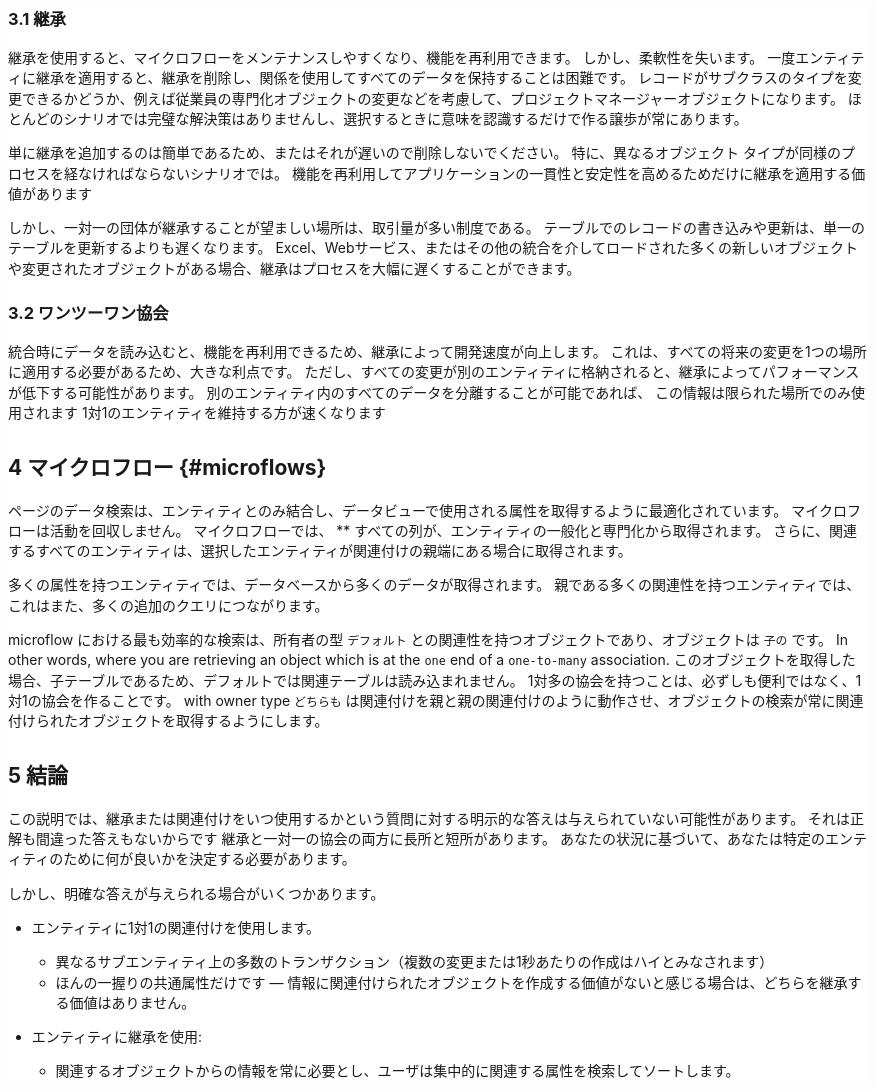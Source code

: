 ### 3.1 継承

継承を使用すると、マイクロフローをメンテナンスしやすくなり、機能を再利用できます。 しかし、柔軟性を失います。 一度エンティティに継承を適用すると、継承を削除し、関係を使用してすべてのデータを保持することは困難です。 レコードがサブクラスのタイプを変更できるかどうか、例えば従業員の専門化オブジェクトの変更などを考慮して、プロジェクトマネージャーオブジェクトになります。 ほとんどのシナリオでは完璧な解決策はありませんし、選択するときに意味を認識するだけで作る譲歩が常にあります。

単に継承を追加するのは簡単であるため、またはそれが遅いので削除しないでください。 特に、異なるオブジェクト タイプが同様のプロセスを経なければならないシナリオでは。 機能を再利用してアプリケーションの一貫性と安定性を高めるためだけに継承を適用する価値があります

しかし、一対一の団体が継承することが望ましい場所は、取引量が多い制度である。  テーブルでのレコードの書き込みや更新は、単一のテーブルを更新するよりも遅くなります。 Excel、Webサービス、またはその他の統合を介してロードされた多くの新しいオブジェクトや変更されたオブジェクトがある場合、継承はプロセスを大幅に遅くすることができます。

### 3.2 ワンツーワン協会

統合時にデータを読み込むと、機能を再利用できるため、継承によって開発速度が向上します。 これは、すべての将来の変更を1つの場所に適用する必要があるため、大きな利点です。 ただし、すべての変更が別のエンティティに格納されると、継承によってパフォーマンスが低下する可能性があります。 別のエンティティ内のすべてのデータを分離することが可能であれば、 この情報は限られた場所でのみ使用されます 1対1のエンティティを維持する方が速くなります

## 4 マイクロフロー {#microflows}

ページのデータ検索は、エンティティとのみ結合し、データビューで使用される属性を取得するように最適化されています。 マイクロフローは活動を回収しません。 マイクロフローでは、 ** すべての列が、エンティティの一般化と専門化から取得されます。 さらに、関連するすべてのエンティティは、選択したエンティティが関連付けの親端にある場合に取得されます。

多くの属性を持つエンティティでは、データベースから多くのデータが取得されます。 親である多くの関連性を持つエンティティでは、これはまた、多くの追加のクエリにつながります。

microflow における最も効率的な検索は、所有者の型 `デフォルト` との関連性を持つオブジェクトであり、オブジェクトは `子の` です。 In other words, where you are retrieving an object which is at the `one` end of a `one-to-many` association. このオブジェクトを取得した場合、子テーブルであるため、デフォルトでは関連テーブルは読み込まれません。 1対多の協会を持つことは、必ずしも便利ではなく、1対1の協会を作ることです。 with owner type `どちらも` は関連付けを親と親の関連付けのように動作させ、オブジェクトの検索が常に関連付けられたオブジェクトを取得するようにします。

## 5 結論

この説明では、継承または関連付けをいつ使用するかという質問に対する明示的な答えは与えられていない可能性があります。 それは正解も間違った答えもないからです 継承と一対一の協会の両方に長所と短所があります。 あなたの状況に基づいて、あなたは特定のエンティティのために何が良いかを決定する必要があります。

しかし、明確な答えが与えられる場合がいくつかあります。

* エンティティに1対1の関連付けを使用します。
  * 異なるサブエンティティ上の多数のトランザクション（複数の変更または1秒あたりの作成はハイとみなされます）
  * ほんの一握りの共通属性だけです — 情報に関連付けられたオブジェクトを作成する価値がないと感じる場合は、どちらを継承する価値はありません。

* エンティティに継承を使用:
  * 関連するオブジェクトからの情報を常に必要とし、ユーザは集中的に関連する属性を検索してソートします。
